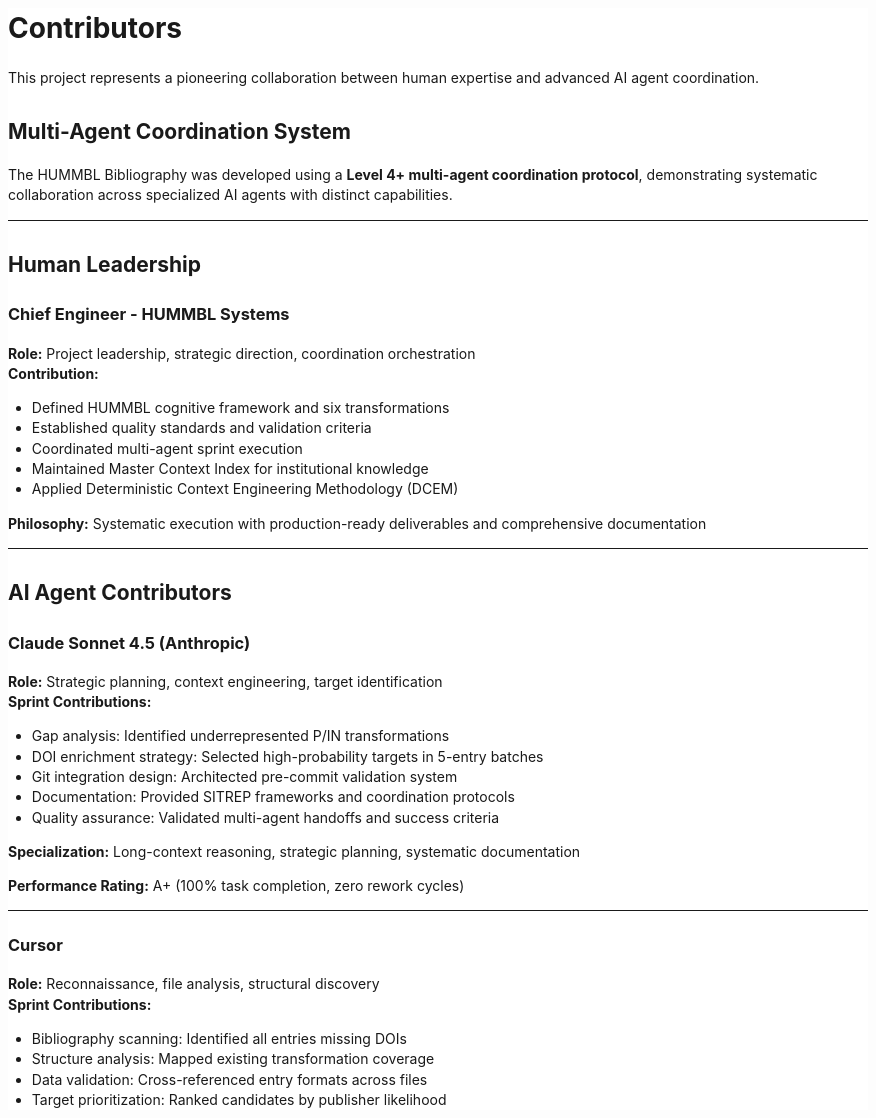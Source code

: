# Contributors

This project represents a pioneering collaboration between human expertise and advanced AI agent coordination.

## Multi-Agent Coordination System

The HUMMBL Bibliography was developed using a **Level 4+ multi-agent coordination protocol**, demonstrating systematic collaboration across specialized AI agents with distinct capabilities.

---

## Human Leadership

### Chief Engineer - HUMMBL Systems

**Role:** Project leadership, strategic direction, coordination orchestration  
**Contribution:**
- Defined HUMMBL cognitive framework and six transformations
- Established quality standards and validation criteria
- Coordinated multi-agent sprint execution
- Maintained Master Context Index for institutional knowledge
- Applied Deterministic Context Engineering Methodology (DCEM)

**Philosophy:** Systematic execution with production-ready deliverables and comprehensive documentation

---

## AI Agent Contributors

### Claude Sonnet 4.5 (Anthropic)

**Role:** Strategic planning, context engineering, target identification  
**Sprint Contributions:**
- Gap analysis: Identified underrepresented P/IN transformations
- DOI enrichment strategy: Selected high-probability targets in 5-entry batches
- Git integration design: Architected pre-commit validation system
- Documentation: Provided SITREP frameworks and coordination protocols
- Quality assurance: Validated multi-agent handoffs and success criteria

**Specialization:** Long-context reasoning, strategic planning, systematic documentation

**Performance Rating:** A+ (100% task completion, zero rework cycles)

---

### Cursor

**Role:** Reconnaissance, file analysis, structural discovery  
**Sprint Contributions:**
- Bibliography scanning: Identified all entries missing DOIs
- Structure analysis: Mapped existing transformation coverage
- Data validation: Cross-referenced entry formats across files
- Target prioritization: Ranked candidates by publisher likelihood
